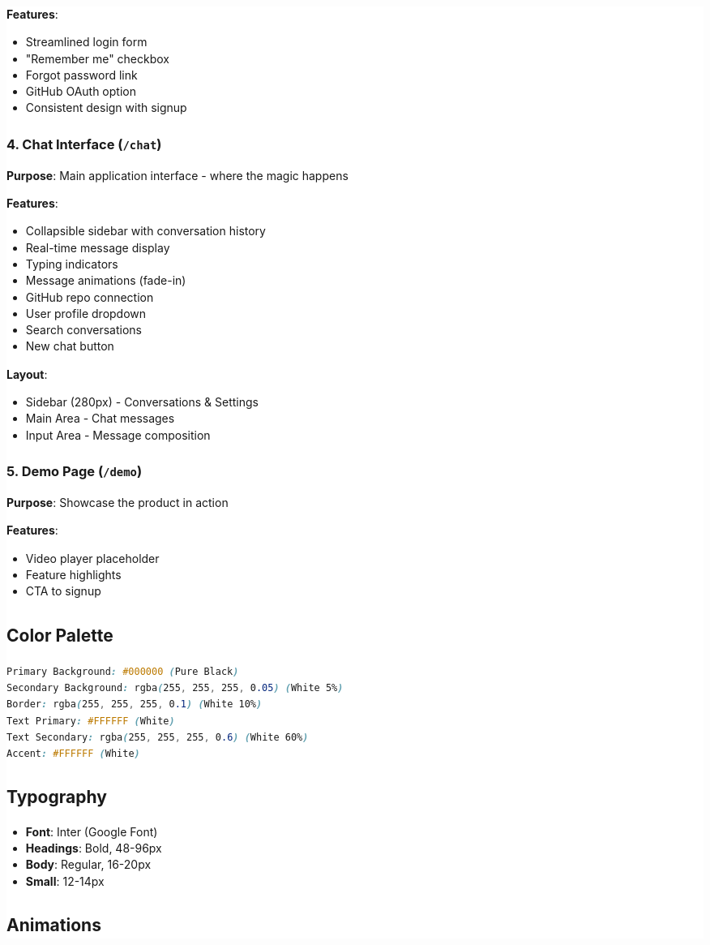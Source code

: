**Features**:
- Streamlined login form
- "Remember me" checkbox
- Forgot password link
- GitHub OAuth option
- Consistent design with signup

### 4. Chat Interface (`/chat`)
**Purpose**: Main application interface - where the magic happens

**Features**:
- Collapsible sidebar with conversation history
- Real-time message display
- Typing indicators
- Message animations (fade-in)
- GitHub repo connection
- User profile dropdown
- Search conversations
- New chat button

**Layout**:
- Sidebar (280px) - Conversations & Settings
- Main Area - Chat messages
- Input Area - Message composition

### 5. Demo Page (`/demo`)
**Purpose**: Showcase the product in action

**Features**:
- Video player placeholder
- Feature highlights
- CTA to signup

## Color Palette

```css
Primary Background: #000000 (Pure Black)
Secondary Background: rgba(255, 255, 255, 0.05) (White 5%)
Border: rgba(255, 255, 255, 0.1) (White 10%)
Text Primary: #FFFFFF (White)
Text Secondary: rgba(255, 255, 255, 0.6) (White 60%)
Accent: #FFFFFF (White)
```

## Typography
- **Font**: Inter (Google Font)
- **Headings**: Bold, 48-96px
- **Body**: Regular, 16-20px
- **Small**: 12-14px

## Animations
